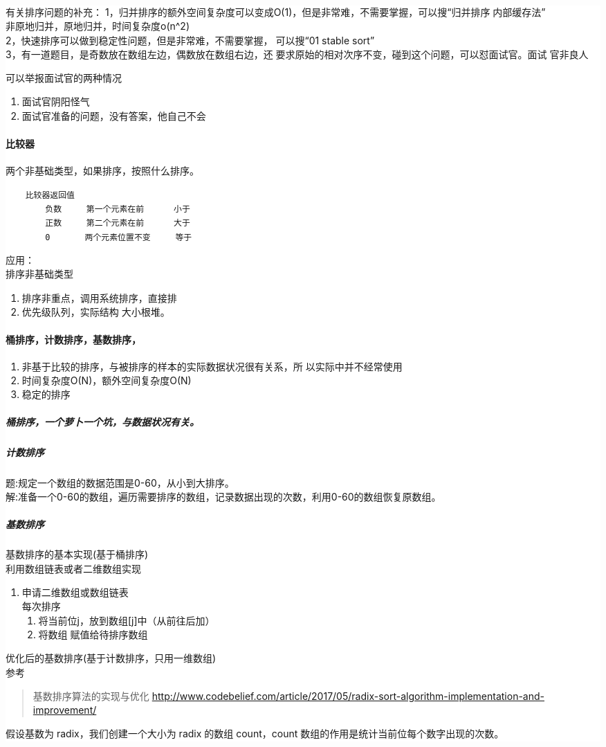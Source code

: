 
有关排序问题的补充： 
1，归并排序的额外空间复杂度可以变成O(1)，但是非常难，不需要掌握，可以搜“归并排序 内部缓存法”  
    非原地归并，原地归并，时间复杂度o(n^2)   
2，快速排序可以做到稳定性问题，但是非常难，不需要掌握， 可以搜“01 stable sort”   
3，有一道题目，是奇数放在数组左边，偶数放在数组右边，还 要求原始的相对次序不变，碰到这个问题，可以怼面试官。面试 官非良人  

可以举报面试官的两种情况
1. 面试官阴阳怪气
2. 面试官准备的问题，没有答案，他自己不会


#### 比较器
两个非基础类型，如果排序，按照什么排序。
```text
    比较器返回值
        负数     第一个元素在前      小于
        正数     第二个元素在前      大于
        0       两个元素位置不变     等于
```    
 
应用：  
排序非基础类型  

1. 排序非重点，调用系统排序，直接排
2. 优先级队列，实际结构 大小根堆。


#### 桶排序，计数排序，基数排序，
1. 非基于比较的排序，与被排序的样本的实际数据状况很有关系，所 以实际中并不经常使用 
2. 时间复杂度O(N)，额外空间复杂度O(N) 
3. 稳定的排序


##### 桶排序，一个萝卜一个坑，与数据状况有关。  


##### 计数排序  
题:规定一个数组的数据范围是0-60，从小到大排序。  
解:准备一个0-60的数组，遍历需要排序的数组，记录数据出现的次数，利用0-60的数组恢复原数组。  

##### 基数排序  

基数排序的基本实现(基于桶排序)    
利用数组链表或者二维数组实现  
1. 申请二维数组或数组链表  
    每次排序
    1. 将当前位j，放到数组[j]中（从前往后加）
    2. 将数组 赋值给待排序数组


优化后的基数排序(基于计数排序，只用一维数组)  
参考
> 基数排序算法的实现与优化  http://www.codebelief.com/article/2017/05/radix-sort-algorithm-implementation-and-improvement/

假设基数为 radix，我们创建一个大小为 radix 的数组 count，count 数组的作用是统计当前位每个数字出现的次数。
